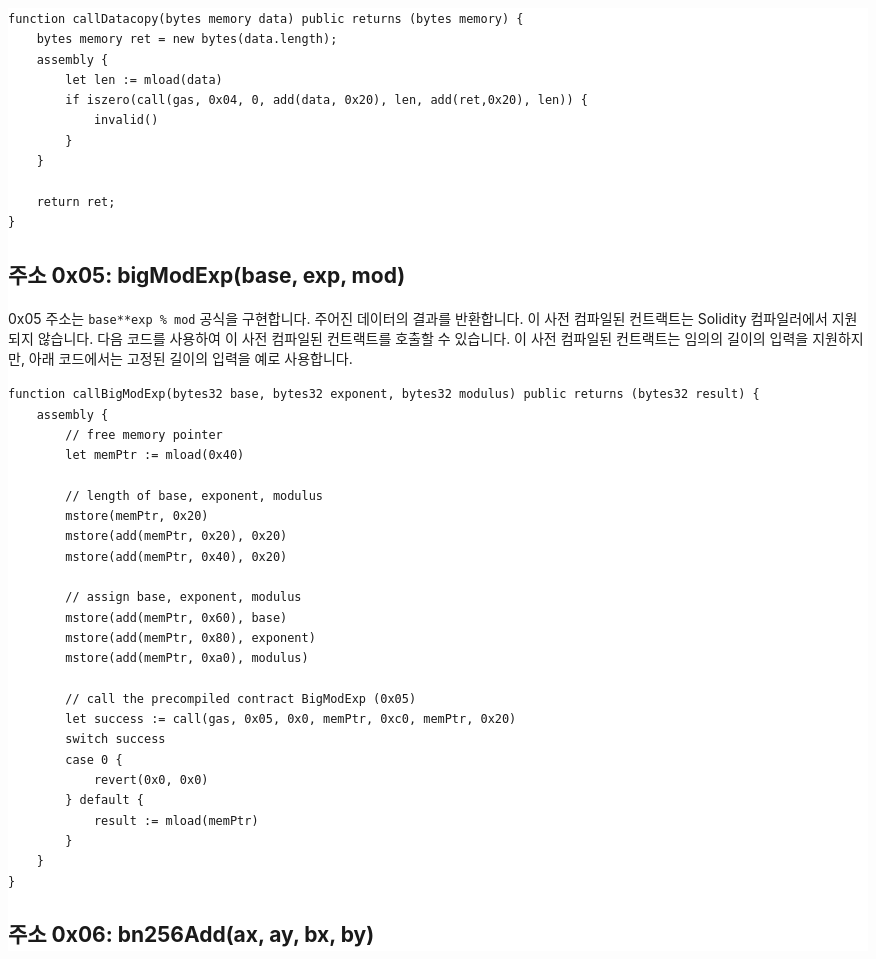 ```text
function callDatacopy(bytes memory data) public returns (bytes memory) {
    bytes memory ret = new bytes(data.length);
    assembly {
        let len := mload(data)
        if iszero(call(gas, 0x04, 0, add(data, 0x20), len, add(ret,0x20), len)) {
            invalid()
        }
    }

    return ret;
}     
```

## 주소 0x05: bigModExp(base, exp, mod) <a id="address-0x05-bigmodexp-base-exp-mod"></a>

0x05 주소는 `base**exp % mod` 공식을 구현합니다. 주어진 데이터의 결과를 반환합니다. 이 사전 컴파일된 컨트랙트는 Solidity 컴파일러에서 지원되지 않습니다. 다음 코드를 사용하여 이 사전 컴파일된 컨트랙트를 호출할 수 있습니다. 이 사전 컴파일된 컨트랙트는 임의의 길이의 입력을 지원하지만, 아래 코드에서는 고정된 길이의 입력을 예로 사용합니다.

```text
function callBigModExp(bytes32 base, bytes32 exponent, bytes32 modulus) public returns (bytes32 result) {
    assembly {
        // free memory pointer
        let memPtr := mload(0x40)

        // length of base, exponent, modulus
        mstore(memPtr, 0x20)
        mstore(add(memPtr, 0x20), 0x20)
        mstore(add(memPtr, 0x40), 0x20)

        // assign base, exponent, modulus
        mstore(add(memPtr, 0x60), base)
        mstore(add(memPtr, 0x80), exponent)
        mstore(add(memPtr, 0xa0), modulus)

        // call the precompiled contract BigModExp (0x05)
        let success := call(gas, 0x05, 0x0, memPtr, 0xc0, memPtr, 0x20)
        switch success
        case 0 {
            revert(0x0, 0x0)
        } default {
            result := mload(memPtr)
        }
    }
}
```

## 주소 0x06: bn256Add(ax, ay, bx, by) <a id="address-0x-06-bn-256-add-ax-ay-bx-by"></a>
